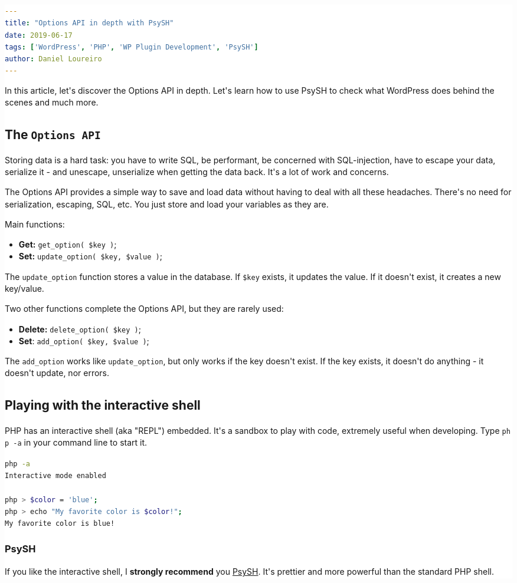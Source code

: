 ```yaml
---
title: "Options API in depth with PsySH"
date: 2019-06-17
tags: ['WordPress', 'PHP', 'WP Plugin Development', 'PsySH']
author: Daniel Loureiro
---
```

In this article, let's discover the Options API in depth. Let's learn how to use PsySH to check what WordPress does behind the scenes and much more.


## The `Options API`

Storing data is a hard task: you have to write SQL, be performant, be concerned with SQL-injection, have to escape your data, serialize it - and unescape, unserialize when getting the data back. It's a lot of work and concerns.

The Options API provides a simple way to save and load data without having to deal with all these headaches. There's no need for serialization, escaping, SQL, etc. You just store and load your variables as they are.

Main functions:

- **Get:** `get_option( $key )`;
- **Set:** `update_option( $key, $value )`;

The `update_option` function stores a value in the database. If `$key` exists, it updates the value. If it doesn't exist, it creates a new key/value.

Two other functions complete the Options API, but they are rarely used:

- **Delete:** `delete_option( $key )`;
- **Set**: `add_option( $key, $value )`;

The `add_option` works like `update_option`, but only works if the key doesn't exist. If the key exists, it doesn't do anything - it doesn't update, nor errors.

## Playing with the interactive shell

PHP has an interactive shell (aka "REPL") embedded. It's a sandbox to play with code, extremely useful when developing. Type `php -a` in your command line to start it.

```bash
php -a
Interactive mode enabled

php > $color = 'blue';
php > echo "My favorite color is $color!";
My favorite color is blue!
```

### PsySH

If you like the interactive shell, I **strongly recommend** you [PsySH](https://psysh.org/). It's prettier and more powerful than the standard PHP shell.
